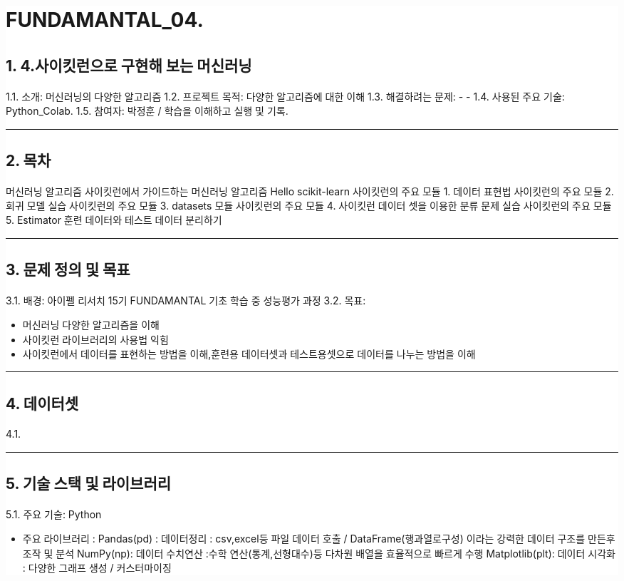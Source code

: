  # FUNDAMANTAL_04.

## 1. 4.사이킷런으로 구현해 보는 머신러닝
1.1. 소개: 머신러닝의 다양한 알고리즘
1.2. 프로젝트 목적: 다양한 알고리즘에 대한 이해
1.3. 해결하려는 문제:
		-
		-
1.4. 사용된 주요 기술: Python_Colab.
1.5. 참여자: 박정훈 / 학습을 이해하고 실행 및 기록.

---

## 2. 목차
머신러닝 알고리즘
사이킷런에서 가이드하는 머신러닝 알고리즘
Hello scikit-learn
사이킷런의 주요 모듈 1. 데이터 표현법
사이킷런의 주요 모듈 2. 회귀 모델 실습
사이킷런의 주요 모듈 3. datasets 모듈
사이킷런의 주요 모듈 4. 사이킷런 데이터 셋을 이용한 분류 문제 실습
사이킷런의 주요 모듈 5. Estimator
훈련 데이터와 테스트 데이터 분리하기

---

## 3. 문제 정의 및 목표
3.1. 배경: 아이펠 리서치 15기 FUNDAMANTAL 기초 학습 중 성능평가 과정
3.2. 목표:
- 머신러닝 다양한 알고리즘을 이해
- 사이킷런 라이브러리의 사용법 익힘
- 사이킷런에서 데이터를 표현하는 방법을 이해,훈련용 데이터셋과 테스트용셋으로 데이터를 나누는 방법을 이해

---

## 4. 데이터셋
4.1.


---

## 5. 기술 스택 및 라이브러리
5.1. 주요 기술: Python

- 주요 라이브러리 :
  Pandas(pd) : 데이터정리 : csv,excel등 파일 데이터 호출 / DataFrame(행과열로구성) 이라는 강력한 데이터 구조를 만든후 조작 및 분석
  NumPy(np): 데이터 수치연산 :수학 연산(통계,선형대수)등 다차원 배열을 효율적으로 빠르게 수행
  Matplotlib(plt): 데이터 시각화 : 다양한 그래프 생성 / 커스터마이징
